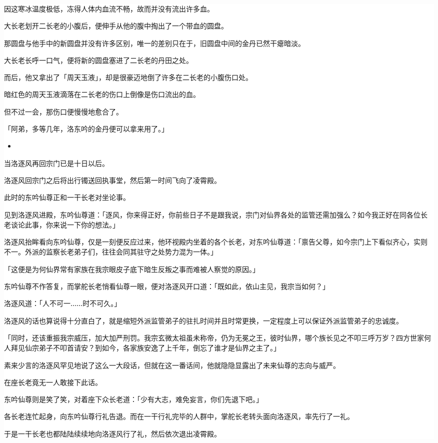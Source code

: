 
因这寒冰温度极低，冻得人体内血流不畅，故而并没有流出许多血。


大长老划开二长老的小腹后，便伸手从他的腹中掏出了一个带血的圆盘。


那圆盘与他手中的新圆盘并没有许多区别，唯一的差别只在于，旧圆盘中间的金丹已然干瘪暗淡。


大长老长呼一口气，便将新的圆盘塞进了二长老的丹田之处。


而后，他又拿出了「周天玉液」，却是很豪迈地倒了许多在二长老的小腹伤口处。


暗红色的周天玉液滴落在二长老的伤口上倒像是伤口流出的血。


但不过一会，那伤口便慢慢地愈合了。


「阿弟，多等几年，洛东吟的金丹便可以拿来用了。」


-


当洛逐风再回宗门已是十日以后。


洛逐风回宗门之后将出行镯送回执事堂，然后第一时间飞向了凌霄殿。


此时的东吟仙尊正和一干长老对坐论事。


见到洛逐风进殿，东吟仙尊道：「逐风，你来得正好，你前些日子不是跟我说，宗门对仙界各处的监管还需加强么？如今我正好在同各位长老谈论此事，你来说一下你的想法。」


洛逐风抬眸看向东吟仙尊，仅是一刻便反应过来，他环视殿内坐着的各个长老，对东吟仙尊道：「禀告父尊，如今宗门上下看似齐心，实则不一。外派的监察长老弟子们，往往会同其驻守之处势力混为一体。」


「这便是为何仙界常有家族在我宗眼皮子底下暗生反叛之事而难被人察觉的原因。」


东吟仙尊不作答复，而掌舵长老悄看仙尊一眼，便对洛逐风开口道：「既如此，依山主见，我宗当如何？」


洛逐风道：「人不可一……时不可久。」


洛逐风的话也算说得十分直白了，就是缩短外派监管弟子的驻扎时间并且时常更换，一定程度上可以保证外派监管弟子的忠诚度。


「同时，还该重振我宗威压，加大加严刑罚。我宗玄微太祖虽未称帝，仍为无冕之王，彼时仙界，哪个族长见之不叩三呼万岁？四方世家何人拜见仙宗弟子不叩首请安？到如今，各家族安逸了上千年，倒忘了谁才是仙界之主了。」


素来少言的洛逐风罕见地说了这么一大段话，但就在这一番话间，他就隐隐显露出了未来仙尊的志向与威严。


在座长老竟无一人敢接下此话。


东吟仙尊则是笑了笑，对着座下众长老道：「少有大志，难免妄言，你们先退下吧。」


各长老连忙起身，向东吟仙尊行礼告退。而在一干行礼完毕的人群中，掌舵长老转头面向洛逐风，率先行了一礼。


于是一干长老也都陆陆续续地向洛逐风行了礼，然后依次退出凌霄殿。
